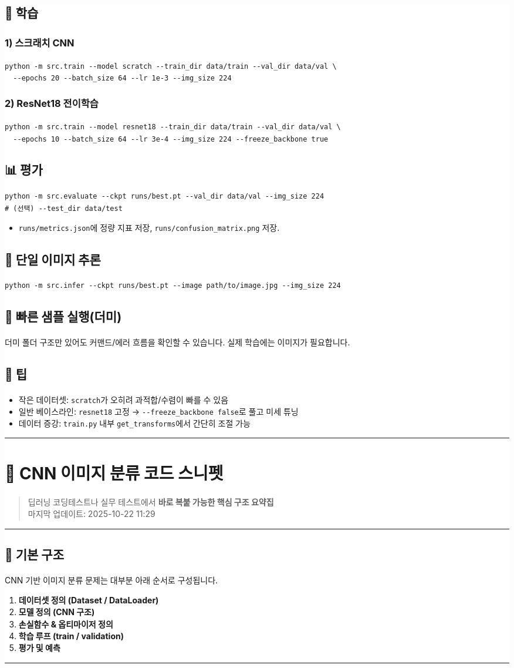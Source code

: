 ## 🚀 학습
### 1) 스크래치 CNN
```
python -m src.train --model scratch --train_dir data/train --val_dir data/val \
  --epochs 20 --batch_size 64 --lr 1e-3 --img_size 224
```

### 2) ResNet18 전이학습
```
python -m src.train --model resnet18 --train_dir data/train --val_dir data/val \
  --epochs 10 --batch_size 64 --lr 3e-4 --img_size 224 --freeze_backbone true
```

## 📊 평가
```
python -m src.evaluate --ckpt runs/best.pt --val_dir data/val --img_size 224
# (선택) --test_dir data/test
```

- `runs/metrics.json`에 정량 지표 저장, `runs/confusion_matrix.png` 저장.

## 🔎 단일 이미지 추론
```
python -m src.infer --ckpt runs/best.pt --image path/to/image.jpg --img_size 224
```

## 🧪 빠른 샘플 실행(더미)
더미 폴더 구조만 있어도 커맨드/에러 흐름을 확인할 수 있습니다. 실제 학습에는 이미지가 필요합니다.

## 🧰 팁
- 작은 데이터셋: `scratch`가 오히려 과적합/수렴이 빠를 수 있음
- 일반 베이스라인: `resnet18` 고정 → `--freeze_backbone false`로 풀고 미세 튜닝
- 데이터 증강: `train.py` 내부 `get_transforms`에서 간단히 조절 가능  
  
---  
  
# 🧠 CNN 이미지 분류 코드 스니펫
> 딥러닝 코딩테스트나 실무 테스트에서 **바로 복붙 가능한 핵심 구조 요약집**  
> 마지막 업데이트: 2025-10-22 11:29

---

## 📌 기본 구조
CNN 기반 이미지 분류 문제는 대부분 아래 순서로 구성됩니다.

1. **데이터셋 정의 (Dataset / DataLoader)**
2. **모델 정의 (CNN 구조)**
3. **손실함수 & 옵티마이저 정의**
4. **학습 루프 (train / validation)**
5. **평가 및 예측**

---